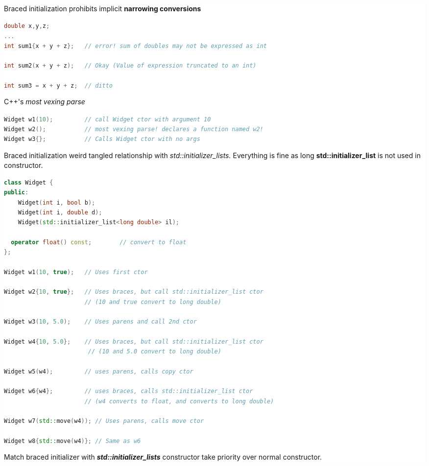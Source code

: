 Braced initialization prohibits implicit **narrowing conversions**

```cpp
double x,y,z;
...
int sum1{x + y + z};   // error! sum of doubles may not be expressed as int

int sum2(x + y + z);   // Okay (Value of expression truncated to an int)

int sum3 = x + y + z;  // ditto
```

C++'s _most vexing parse_

```cpp
Widget w1(10);         // call Widget ctor with argument 10
Widget w2();           // most vexing parse! declares a function named w2!
Widget w3{};           // Calls Widget ctor with no args
```

Braced initialization weird tangled relationship with _std::initializer_lists._ Everything is fine as long **std::initializer_list** is not used in constructor.

```cpp
class Widget {
public:
	Widget(int i, bool b);
	Widget(int i, double d);
	Widget(std::initializer_list<long double> il);

  operator float() const;        // convert to float
};

Widget w1(10, true);   // Uses first ctor

Widget w2{10, true};   // Uses braces, but call std::initializer_list ctor
                       // (10 and true convert to long double)

Widget w3(10, 5.0);    // Uses parens and call 2nd ctor

Widget w4{10, 5.0};    // Uses braces, but call std::initializer_list ctor
                        // (10 and 5.0 convert to long double)

Widget w5(w4);         // uses parens, calls copy ctor

Widget w6{w4};         // uses braces, calls std::initializer_list ctor
                       // (w4 converts to float, and converts to long double)

Widget w7(std::move(w4)); // Uses parens, calls move ctor

Widget w8{std::move(w4)}; // Same as w6
```

Match braced initializer with **_std::initializer_lists_** constructor take priority over normal constructor.
